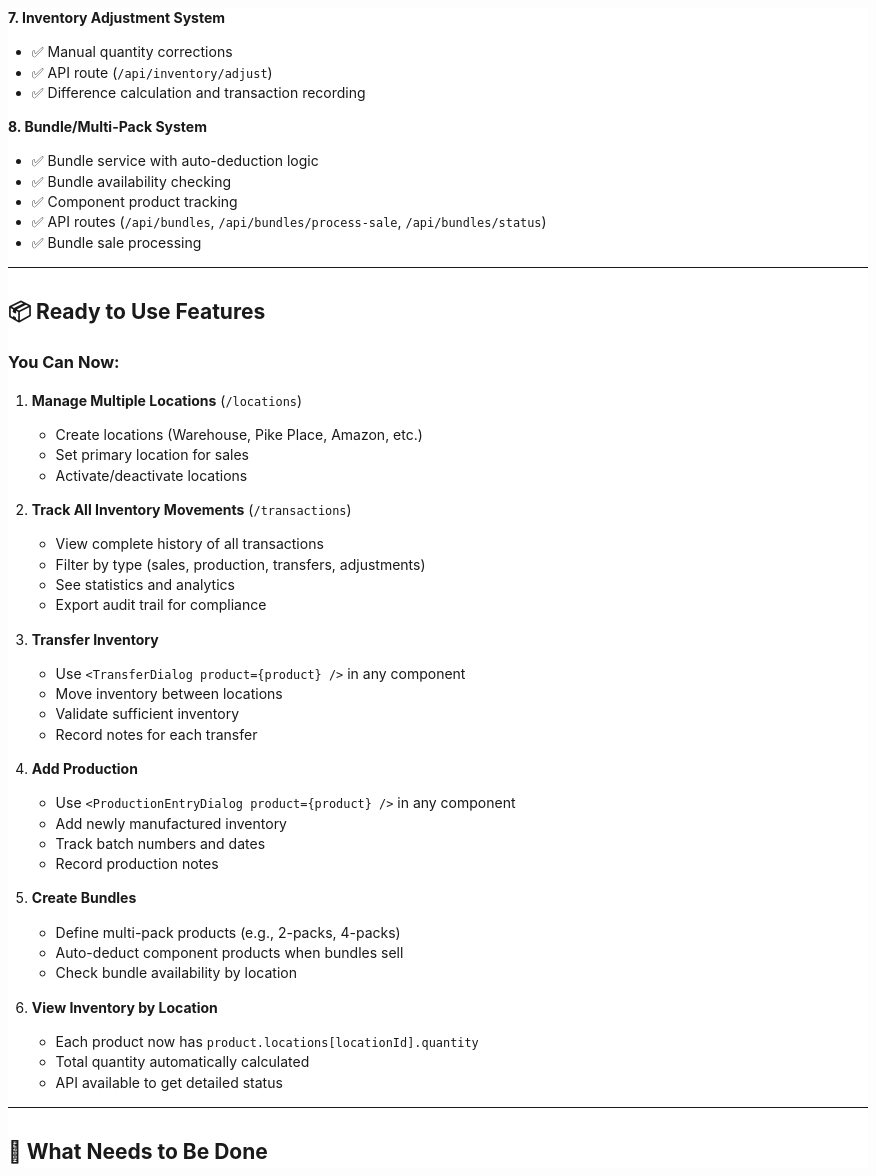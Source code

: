 **7. Inventory Adjustment System**
- ✅ Manual quantity corrections
- ✅ API route (`/api/inventory/adjust`)
- ✅ Difference calculation and transaction recording

**8. Bundle/Multi-Pack System**
- ✅ Bundle service with auto-deduction logic
- ✅ Bundle availability checking
- ✅ Component product tracking
- ✅ API routes (`/api/bundles`, `/api/bundles/process-sale`, `/api/bundles/status`)
- ✅ Bundle sale processing

---

## 📦 Ready to Use Features

### You Can Now:

1. **Manage Multiple Locations** (`/locations`)
   - Create locations (Warehouse, Pike Place, Amazon, etc.)
   - Set primary location for sales
   - Activate/deactivate locations

2. **Track All Inventory Movements** (`/transactions`)
   - View complete history of all transactions
   - Filter by type (sales, production, transfers, adjustments)
   - See statistics and analytics
   - Export audit trail for compliance

3. **Transfer Inventory**
   - Use `<TransferDialog product={product} />` in any component
   - Move inventory between locations
   - Validate sufficient inventory
   - Record notes for each transfer

4. **Add Production**
   - Use `<ProductionEntryDialog product={product} />` in any component
   - Add newly manufactured inventory
   - Track batch numbers and dates
   - Record production notes

5. **Create Bundles**
   - Define multi-pack products (e.g., 2-packs, 4-packs)
   - Auto-deduct component products when bundles sell
   - Check bundle availability by location

6. **View Inventory by Location**
   - Each product now has `product.locations[locationId].quantity`
   - Total quantity automatically calculated
   - API available to get detailed status

---

## 🔨 What Needs to Be Done
